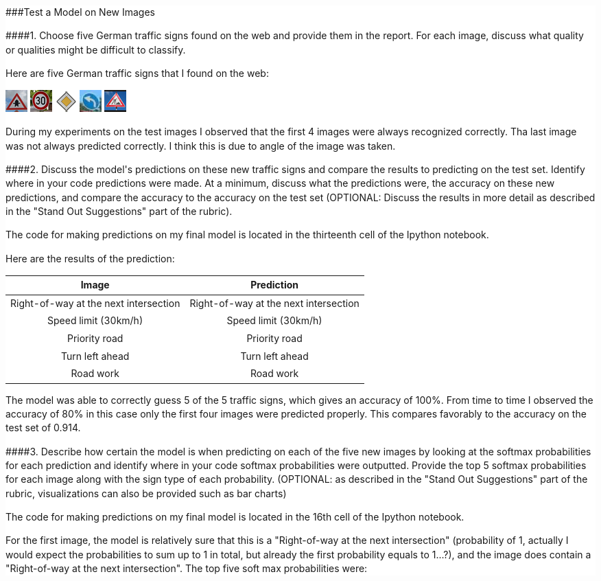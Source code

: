 
###Test a Model on New Images

####1. Choose five German traffic signs found on the web and provide them in the report. For each image, discuss what quality or qualities might be difficult to classify.

Here are five German traffic signs that I found on the web:

![alt text][image4] ![alt text][image5] ![alt text][image6]
![alt text][image7] ![alt text][image8]

During my experiments on the test images I observed that the first 4 images were always recognized correctly. Tha last image was not always predicted correctly. I think this is due to angle of the image was taken.

####2. Discuss the model's predictions on these new traffic signs and compare the results to predicting on the test set. Identify where in your code predictions were made. At a minimum, discuss what the predictions were, the accuracy on these new predictions, and compare the accuracy to the accuracy on the test set (OPTIONAL: Discuss the results in more detail as described in the "Stand Out Suggestions" part of the rubric).

The code for making predictions on my final model is located in the thirteenth cell of the Ipython notebook.

Here are the results of the prediction:

| Image			        |     Prediction	        					|
|:---------------------:|:---------------------------------------------:|
| Right-of-way at the next intersection | Right-of-way at the next intersection   									|
| Speed limit (30km/h)     			| Speed limit (30km/h) 										|
| Priority road				| Priority road											|
| Turn left ahead	      		| Turn left ahead					 				|
| Road work			| Road work      							|


The model was able to correctly guess 5 of the 5 traffic signs, which gives an accuracy of 100%. From time to time I observed the accuracy of 80% in this case only the first four images were predicted properly. This compares favorably to the accuracy on the test set of 0.914.

####3. Describe how certain the model is when predicting on each of the five new images by looking at the softmax probabilities for each prediction and identify where in your code softmax probabilities were outputted. Provide the top 5 softmax probabilities for each image along with the sign type of each probability. (OPTIONAL: as described in the "Stand Out Suggestions" part of the rubric, visualizations can also be provided such as bar charts)

The code for making predictions on my final model is located in the 16th cell of the Ipython notebook.

For the first image, the model is relatively sure that this is a "Right-of-way at the next intersection" (probability of 1, actually I would expect the probabilities to sum up to 1 in total, but already the first probability equals to 1...?), and the image does contain a "Right-of-way at the next intersection". The top five soft max probabilities were:


[//]: # (Image References)
[image1]: ./plot.jpg "Visualization"
[image2]: ./gntest.jpg "Grayed and normalized"
[image21]: ./gntrain.jpg "Grayed and normalized"
[image22]: ./gnvalid.jpg "Grayed and normalized"
[image3]: ./randomoriginal.jpg "Random Noise"
[image31]: ./train_original.jpg "Train original image"
[image32]: ./valid_original.jpg "Validation original image"
[image33]: ./test_original.jpg "Test original image"
[image4]: ./testimages/1.png "Traffic Sign 1"
[image5]: ./testimages/2.png "Traffic Sign 2"
[image6]: ./testimages/3.png "Traffic Sign 3"
[image7]: ./testimages/4.png "Traffic Sign 4"
[image8]: ./testimages/5.png "Traffic Sign 5"
